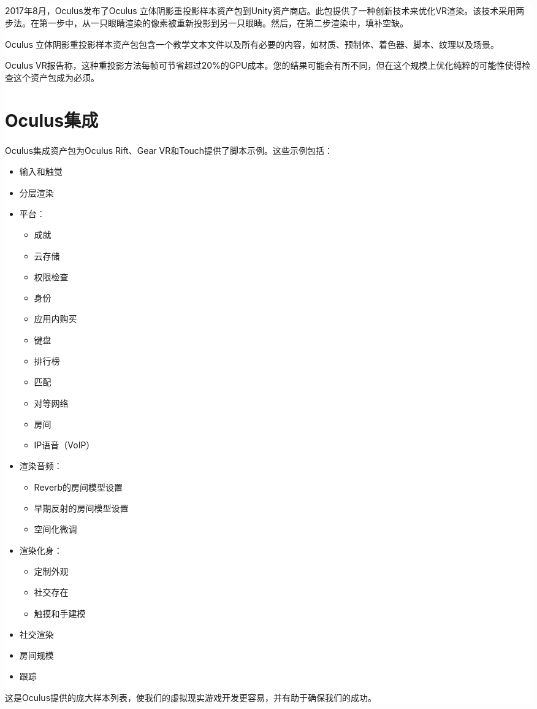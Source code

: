 2017年8月，Oculus发布了Oculus 立体阴影重投影样本资产包到Unity资产商店。此包提供了一种创新技术来优化VR渲染。该技术采用两步法。在第一步中，从一只眼睛渲染的像素被重新投影到另一只眼睛。然后，在第二步渲染中，填补空缺。

Oculus 立体阴影重投影样本资产包包含一个教学文本文件以及所有必要的内容，如材质、预制体、着色器、脚本、纹理以及场景。

Oculus VR报告称，这种重投影方法每帧可节省超过20%的GPU成本。您的结果可能会有所不同，但在这个规模上优化纯粹的可能性使得检查这个资产包成为必须。

# Oculus集成

Oculus集成资产包为Oculus Rift、Gear VR和Touch提供了脚本示例。这些示例包括：

+   输入和触觉

+   分层渲染

+   平台：

    +   成就

    +   云存储

    +   权限检查

    +   身份

    +   应用内购买

    +   键盘

    +   排行榜

    +   匹配

    +   对等网络

    +   房间

    +   IP语音（VoIP）

+   渲染音频：

    +   Reverb的房间模型设置

    +   早期反射的房间模型设置

    +   空间化微调

+   渲染化身：

    +   定制外观

    +   社交存在

    +   触摸和手建模

+   社交渲染

+   房间规模

+   跟踪

这是Oculus提供的庞大样本列表，使我们的虚拟现实游戏开发更容易，并有助于确保我们的成功。
